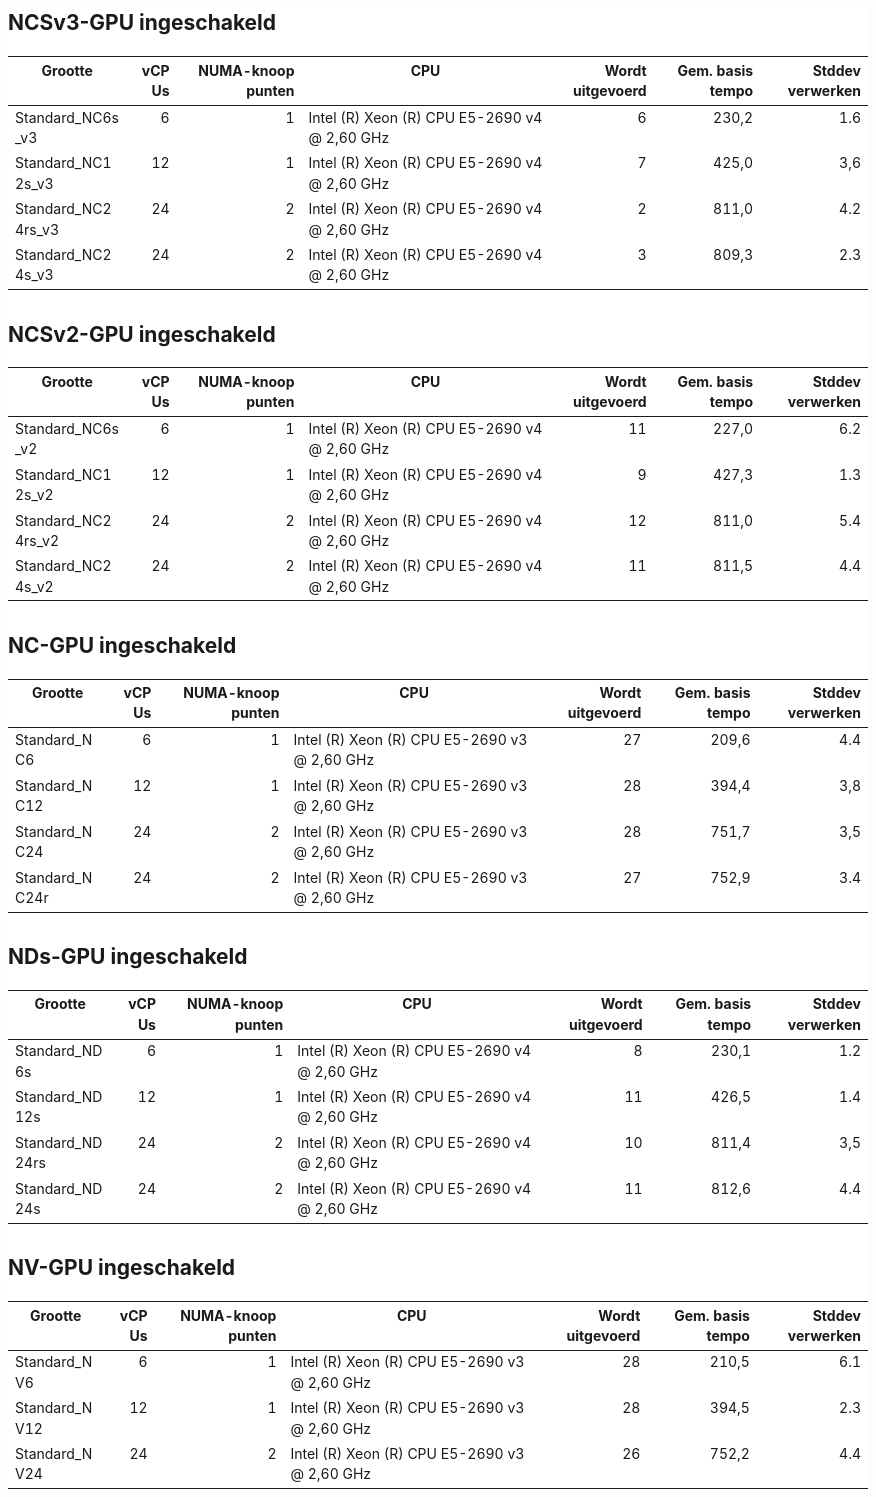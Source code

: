## <a name="ncsv3---gpu-enabled"></a>NCSv3-GPU ingeschakeld

| Grootte | vCPUs | NUMA-knoop punten | CPU | Wordt uitgevoerd | Gem. basis tempo | Stddev verwerken | 
| ---- | ----: | ---------: | --- | ---: | ------------: | -----: | 
| Standard_NC6s_v3 | 6 | 1 | Intel (R) Xeon (R) CPU E5-2690 v4 @ 2,60 GHz | 6 | 230,2 | 1.6 | 
| Standard_NC12s_v3 | 12 | 1 | Intel (R) Xeon (R) CPU E5-2690 v4 @ 2,60 GHz | 7 | 425,0 | 3,6 | 
| Standard_NC24rs_v3 | 24 | 2 | Intel (R) Xeon (R) CPU E5-2690 v4 @ 2,60 GHz | 2 | 811,0 | 4.2 | 
| Standard_NC24s_v3 | 24 | 2 | Intel (R) Xeon (R) CPU E5-2690 v4 @ 2,60 GHz | 3 | 809,3 | 2.3 | 

## <a name="ncsv2---gpu-enabled"></a>NCSv2-GPU ingeschakeld

| Grootte | vCPUs | NUMA-knoop punten | CPU | Wordt uitgevoerd | Gem. basis tempo | Stddev verwerken | 
| ---- | ----: | ---------: | --- | ---: | ------------: | -----: | 
| Standard_NC6s_v2 | 6 | 1 | Intel (R) Xeon (R) CPU E5-2690 v4 @ 2,60 GHz | 11 | 227,0 | 6.2 | 
| Standard_NC12s_v2 | 12 | 1 | Intel (R) Xeon (R) CPU E5-2690 v4 @ 2,60 GHz | 9 | 427,3 | 1.3 | 
| Standard_NC24rs_v2 | 24 | 2 | Intel (R) Xeon (R) CPU E5-2690 v4 @ 2,60 GHz | 12 | 811,0 | 5.4 | 
| Standard_NC24s_v2 | 24 | 2 | Intel (R) Xeon (R) CPU E5-2690 v4 @ 2,60 GHz | 11 | 811,5 | 4.4 | 

## <a name="nc---gpu-enabled"></a>NC-GPU ingeschakeld

| Grootte | vCPUs | NUMA-knoop punten | CPU | Wordt uitgevoerd | Gem. basis tempo | Stddev verwerken | 
| ---- | ----: | ---------: | --- | ---: | ------------: | -----: | 
| Standard_NC6 | 6 | 1 | Intel (R) Xeon (R) CPU E5-2690 v3 @ 2,60 GHz | 27 | 209,6 | 4.4 | 
| Standard_NC12 | 12 | 1 | Intel (R) Xeon (R) CPU E5-2690 v3 @ 2,60 GHz | 28 | 394,4 | 3,8 | 
| Standard_NC24 | 24 | 2 | Intel (R) Xeon (R) CPU E5-2690 v3 @ 2,60 GHz | 28 | 751,7 | 3,5 | 
| Standard_NC24r | 24 | 2 | Intel (R) Xeon (R) CPU E5-2690 v3 @ 2,60 GHz | 27 | 752,9 | 3.4 | 

## <a name="nds--gpu-enabled"></a>NDs-GPU ingeschakeld

| Grootte | vCPUs | NUMA-knoop punten | CPU | Wordt uitgevoerd | Gem. basis tempo | Stddev verwerken | 
| ---- | ----: | ---------: | --- | ---: | ------------: | -----: | 
| Standard_ND6s | 6 | 1 | Intel (R) Xeon (R) CPU E5-2690 v4 @ 2,60 GHz | 8 | 230,1 | 1.2 | 
| Standard_ND12s | 12 | 1 | Intel (R) Xeon (R) CPU E5-2690 v4 @ 2,60 GHz | 11 | 426,5 | 1.4 | 
| Standard_ND24rs | 24 | 2 | Intel (R) Xeon (R) CPU E5-2690 v4 @ 2,60 GHz | 10 | 811,4 | 3,5 | 
| Standard_ND24s | 24 | 2 | Intel (R) Xeon (R) CPU E5-2690 v4 @ 2,60 GHz | 11 | 812,6 | 4.4 | 

## <a name="nv---gpu-enabled"></a>NV-GPU ingeschakeld

| Grootte | vCPUs | NUMA-knoop punten | CPU | Wordt uitgevoerd | Gem. basis tempo | Stddev verwerken | 
| ---- | ----: | ---------: | --- | ---: | ------------: | -----: | 
| Standard_NV6 | 6 | 1 | Intel (R) Xeon (R) CPU E5-2690 v3 @ 2,60 GHz | 28 | 210,5 | 6.1 | 
| Standard_NV12 | 12 | 1 | Intel (R) Xeon (R) CPU E5-2690 v3 @ 2,60 GHz | 28 | 394,5 | 2.3 | 
| Standard_NV24 | 24 | 2 | Intel (R) Xeon (R) CPU E5-2690 v3 @ 2,60 GHz | 26 | 752,2 | 4.4 | 
